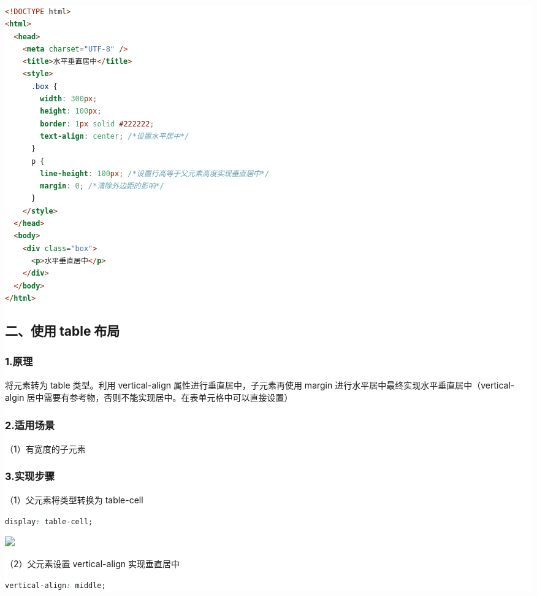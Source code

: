 ```html
<!DOCTYPE html>
<html>
  <head>
    <meta charset="UTF-8" />
    <title>水平垂直居中</title>
    <style>
      .box {
        width: 300px;
        height: 100px;
        border: 1px solid #222222;
        text-align: center; /*设置水平居中*/
      }
      p {
        line-height: 100px; /*设置行高等于父元素高度实现垂直居中*/
        margin: 0; /*清除外边距的影响*/
      }
    </style>
  </head>
  <body>
    <div class="box">
      <p>水平垂直居中</p>
    </div>
  </body>
</html>
```

## 二、使用 table 布局

### 1.原理

将元素转为 table 类型。利用 vertical-align 属性进行垂直居中，子元素再使用 margin 进行水平居中最终实现水平垂直居中（vertical-algin 居中需要有参考物，否则不能实现居中。在表单元格中可以直接设置）

### 2.适用场景

（1）有宽度的子元素

### 3.实现步骤

（1）父元素将类型转换为 table-cell

```css
display: table-cell;
```

![](https://cdn.jsdelivr.net/gh/dxsixpc/myImg@master/img/20200813145932.png)

（2）父元素设置 vertical-align 实现垂直居中

```css
vertical-align: middle;
```
